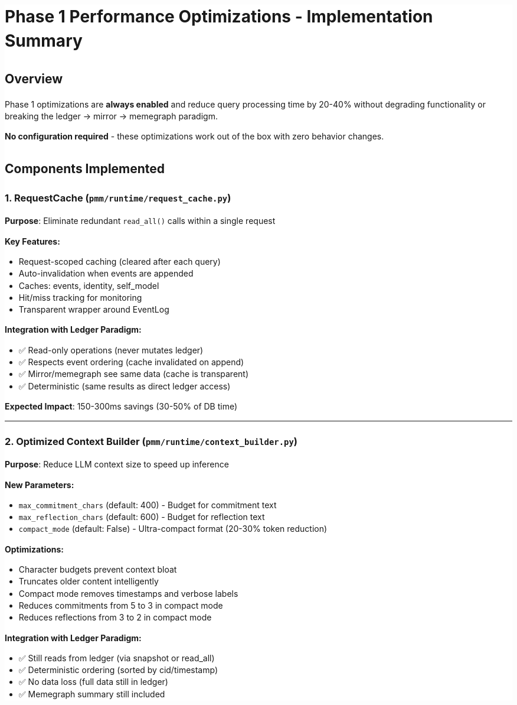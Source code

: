 # Phase 1 Performance Optimizations - Implementation Summary

## Overview

Phase 1 optimizations are **always enabled** and reduce query processing time by 20-40% without degrading functionality or breaking the ledger → mirror → memegraph paradigm.

**No configuration required** - these optimizations work out of the box with zero behavior changes.

## Components Implemented

### 1. **RequestCache** (`pmm/runtime/request_cache.py`)

**Purpose**: Eliminate redundant `read_all()` calls within a single request

**Key Features:**
- Request-scoped caching (cleared after each query)
- Auto-invalidation when events are appended
- Caches: events, identity, self_model
- Hit/miss tracking for monitoring
- Transparent wrapper around EventLog

**Integration with Ledger Paradigm:**
- ✅ Read-only operations (never mutates ledger)
- ✅ Respects event ordering (cache invalidated on append)
- ✅ Mirror/memegraph see same data (cache is transparent)
- ✅ Deterministic (same results as direct ledger access)

**Expected Impact**: 150-300ms savings (30-50% of DB time)

---

### 2. **Optimized Context Builder** (`pmm/runtime/context_builder.py`)

**Purpose**: Reduce LLM context size to speed up inference

**New Parameters:**
- `max_commitment_chars` (default: 400) - Budget for commitment text
- `max_reflection_chars` (default: 600) - Budget for reflection text
- `compact_mode` (default: False) - Ultra-compact format (20-30% token reduction)

**Optimizations:**
- Character budgets prevent context bloat
- Truncates older content intelligently
- Compact mode removes timestamps and verbose labels
- Reduces commitments from 5 to 3 in compact mode
- Reduces reflections from 3 to 2 in compact mode

**Integration with Ledger Paradigm:**
- ✅ Still reads from ledger (via snapshot or read_all)
- ✅ Deterministic ordering (sorted by cid/timestamp)
- ✅ No data loss (full data still in ledger)
- ✅ Memegraph summary still included
